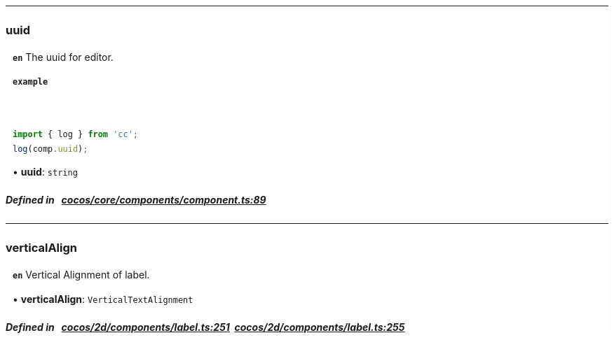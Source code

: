 
___


### uuid
<div style="margin-left: 10px;">



**`en`** The uuid for editor.




**`example`**

```ts


import { log } from 'cc';
log(comp.uuid);


```




•  **uuid**:
 ``string`` 
</div>

##### Defined in &nbsp;   [cocos/core/components/component.ts:89](https://github.com/cocos-creator/engine/blob/c7bf6b8a9/cocos/core/components/component.ts#L89)&nbsp;


___


### verticalAlign
<div style="margin-left: 10px;">



**`en`** 
Vertical Alignment of label.





•  **verticalAlign**:
 ``VerticalTextAlignment`` 
</div>

##### Defined in &nbsp;   [cocos/2d/components/label.ts:251](https://github.com/cocos-creator/engine/blob/c7bf6b8a9/cocos/2d/components/label.ts#L251)&nbsp;   [cocos/2d/components/label.ts:255](https://github.com/cocos-creator/engine/blob/c7bf6b8a9/cocos/2d/components/label.ts#L255)&nbsp;

